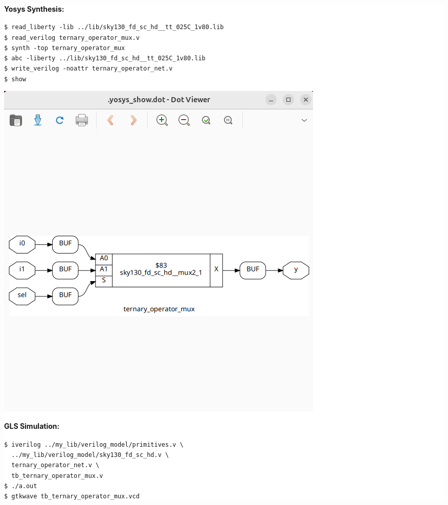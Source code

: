 **Yosys Synthesis:**

```
$ read_liberty -lib ../lib/sky130_fd_sc_hd__tt_025C_1v80.lib
$ read_verilog ternary_operator_mux.v
$ synth -top ternary_operator_mux
$ abc -liberty ../lib/sky130_fd_sc_hd__tt_025C_1v80.lib
$ write_verilog -noattr ternary_operator_net.v
$ show
```
![Alt_text](Images/ternary_mux_schematic.png)

**GLS Simulation:**

```
$ iverilog ../my_lib/verilog_model/primitives.v \
  ../my_lib/verilog_model/sky130_fd_sc_hd.v \
  ternary_operator_net.v \
  tb_ternary_operator_mux.v
$ ./a.out
$ gtkwave tb_ternary_operator_mux.vcd
```